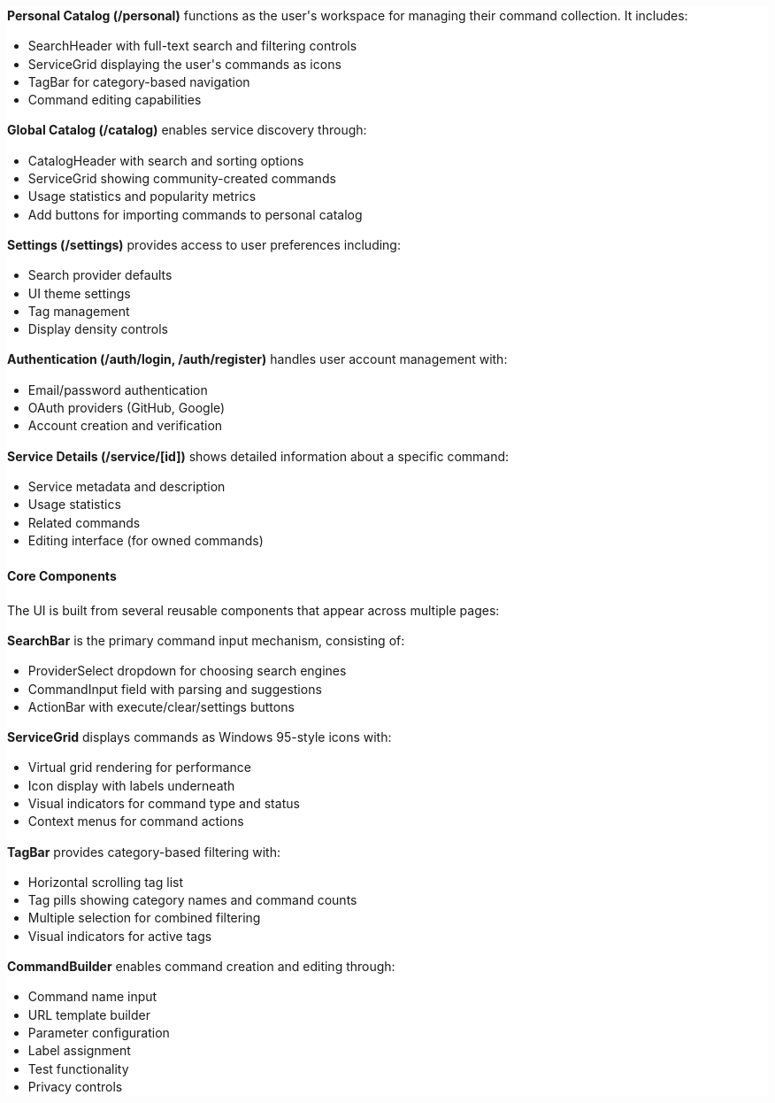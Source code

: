 **Personal Catalog (/personal)** functions as the user's workspace for managing their command collection. It includes:
- SearchHeader with full-text search and filtering controls
- ServiceGrid displaying the user's commands as icons
- TagBar for category-based navigation
- Command editing capabilities

**Global Catalog (/catalog)** enables service discovery through:
- CatalogHeader with search and sorting options
- ServiceGrid showing community-created commands
- Usage statistics and popularity metrics
- Add buttons for importing commands to personal catalog

**Settings (/settings)** provides access to user preferences including:
- Search provider defaults
- UI theme settings
- Tag management
- Display density controls

**Authentication (/auth/login, /auth/register)** handles user account management with:
- Email/password authentication
- OAuth providers (GitHub, Google)
- Account creation and verification

**Service Details (/service/[id])** shows detailed information about a specific command:
- Service metadata and description
- Usage statistics
- Related commands
- Editing interface (for owned commands)

#### Core Components

The UI is built from several reusable components that appear across multiple pages:

**SearchBar** is the primary command input mechanism, consisting of:
- ProviderSelect dropdown for choosing search engines
- CommandInput field with parsing and suggestions
- ActionBar with execute/clear/settings buttons

**ServiceGrid** displays commands as Windows 95-style icons with:
- Virtual grid rendering for performance
- Icon display with labels underneath
- Visual indicators for command type and status
- Context menus for command actions

**TagBar** provides category-based filtering with:
- Horizontal scrolling tag list
- Tag pills showing category names and command counts
- Multiple selection for combined filtering
- Visual indicators for active tags

**CommandBuilder** enables command creation and editing through:
- Command name input
- URL template builder
- Parameter configuration
- Label assignment
- Test functionality
- Privacy controls

